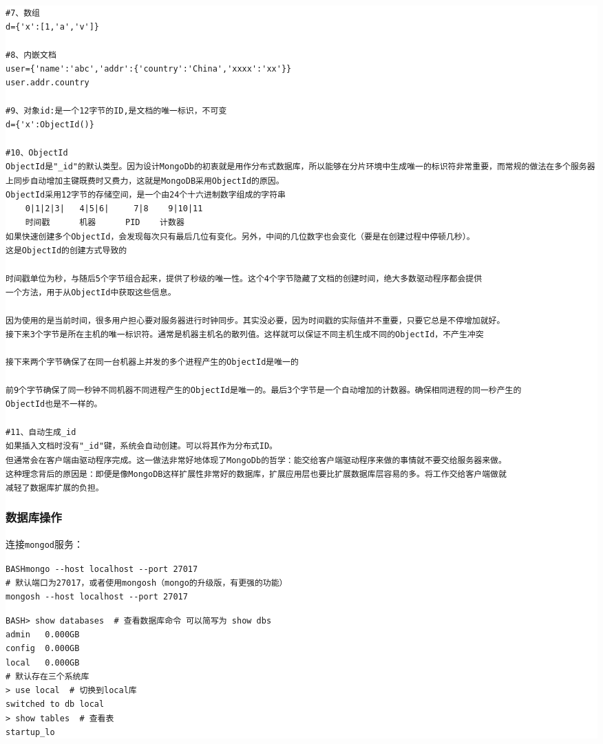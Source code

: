 ```bson
#7、数组
d={'x':[1,'a','v']}

#8、内嵌文档
user={'name':'abc','addr':{'country':'China','xxxx':'xx'}}
user.addr.country

#9、对象id:是一个12字节的ID,是文档的唯一标识，不可变
d={'x':ObjectId()}

#10、ObjectId
ObjectId是"_id"的默认类型。因为设计MongoDb的初衷就是用作分布式数据库，所以能够在分片环境中生成唯一的标识符非常重要，而常规的做法在多个服务器上同步自动增加主键既费时又费力，这就是MongoDB采用ObjectId的原因。
ObjectId采用12字节的存储空间，是一个由24个十六进制数字组成的字符串
    0|1|2|3|   4|5|6|     7|8    9|10|11    
    时间戳      机器      PID    计数器
如果快速创建多个ObjectId，会发现每次只有最后几位有变化。另外，中间的几位数字也会变化（要是在创建过程中停顿几秒）。
这是ObjectId的创建方式导致的

时间戳单位为秒，与随后5个字节组合起来，提供了秒级的唯一性。这个4个字节隐藏了文档的创建时间，绝大多数驱动程序都会提供
一个方法，用于从ObjectId中获取这些信息。

因为使用的是当前时间，很多用户担心要对服务器进行时钟同步。其实没必要，因为时间戳的实际值并不重要，只要它总是不停增加就好。
接下来3个字节是所在主机的唯一标识符。通常是机器主机名的散列值。这样就可以保证不同主机生成不同的ObjectId，不产生冲突

接下来两个字节确保了在同一台机器上并发的多个进程产生的ObjectId是唯一的

前9个字节确保了同一秒钟不同机器不同进程产生的ObjectId是唯一的。最后3个字节是一个自动增加的计数器。确保相同进程的同一秒产生的
ObjectId也是不一样的。

#11、自动生成_id
如果插入文档时没有"_id"键，系统会自动创建。可以将其作为分布式ID。
但通常会在客户端由驱动程序完成。这一做法非常好地体现了MongoDb的哲学：能交给客户端驱动程序来做的事情就不要交给服务器来做。
这种理念背后的原因是：即便是像MongoDB这样扩展性非常好的数据库，扩展应用层也要比扩展数据库层容易的多。将工作交给客户端做就
减轻了数据库扩展的负担。
```

### 数据库操作



连接`mongod`服务：

```bson
BASHmongo --host localhost --port 27017
# 默认端口为27017，或者使用mongosh（mongo的升级版，有更强的功能）
mongosh --host localhost --port 27017
```

```bson
BASH> show databases  # 查看数据库命令 可以简写为 show dbs
admin   0.000GB
config  0.000GB
local   0.000GB
# 默认存在三个系统库
> use local  # 切换到local库
switched to db local
> show tables  # 查看表
startup_lo
```
